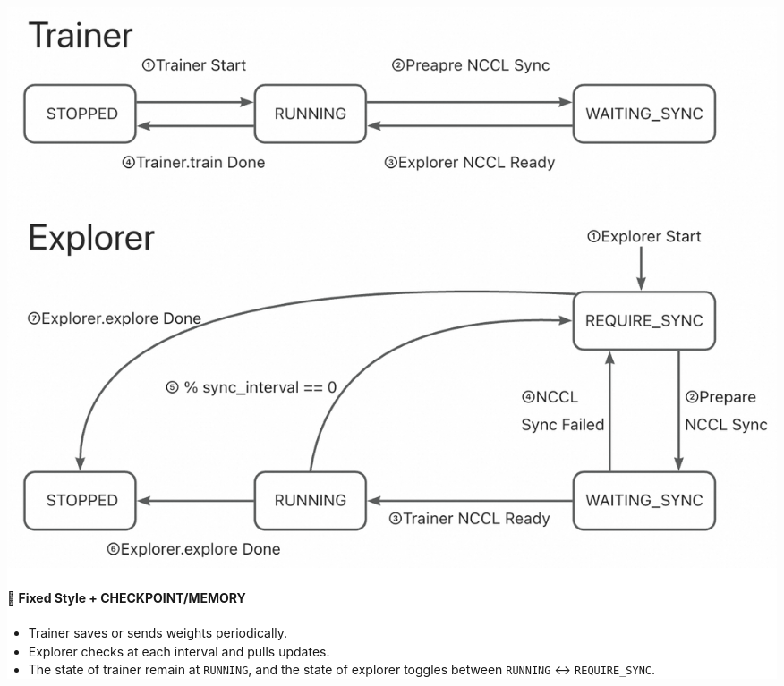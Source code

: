 ![FIXED_STYLE_NCCL_SYNC](../../assets/FIXED-NCCL.png)

#### 🔹 Fixed Style + CHECKPOINT/MEMORY
- Trainer saves or sends weights periodically.
- Explorer checks at each interval and pulls updates.
- The state of trainer remain at `RUNNING`, and the state of explorer toggles between `RUNNING` ↔ `REQUIRE_SYNC`.
